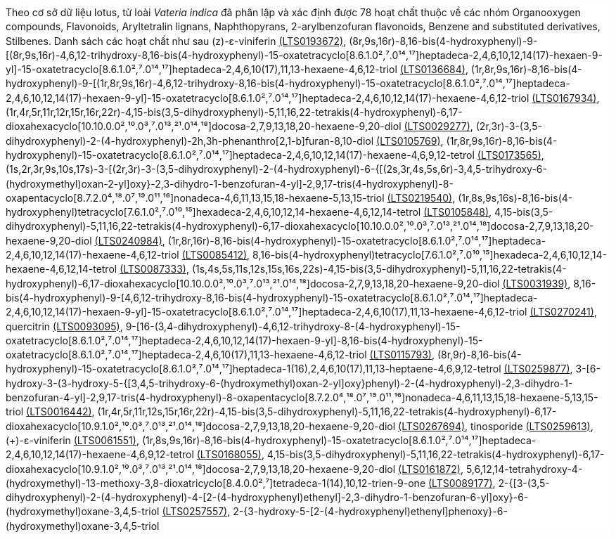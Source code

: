 Theo cơ sở dữ liệu lotus, từ loài *Vateria indica* đã phân lập và xác định được 78 hoạt chất thuộc về các nhóm Organooxygen compounds, Flavonoids, Aryltetralin lignans, Naphthopyrans, 2-arylbenzofuran flavonoids, Benzene and substituted derivatives, Stilbenes. Danh sách các hoạt chất như sau (z)-ε-viniferin [(LTS0193672)](https://lotus.naturalproducts.net/compound/lotus_id/LTS0193672), (8r,9s,16r)-8,16-bis(4-hydroxyphenyl)-9-[(8r,9s,16r)-4,6,12-trihydroxy-8,16-bis(4-hydroxyphenyl)-15-oxatetracyclo[8.6.1.0²,⁷.0¹⁴,¹⁷]heptadeca-2,4,6,10,12,14(17)-hexaen-9-yl]-15-oxatetracyclo[8.6.1.0²,⁷.0¹⁴,¹⁷]heptadeca-2,4,6,10(17),11,13-hexaene-4,6,12-triol [(LTS0136684)](https://lotus.naturalproducts.net/compound/lotus_id/LTS0136684), (1r,8r,9s,16r)-8,16-bis(4-hydroxyphenyl)-9-[(1r,8r,9s,16r)-4,6,12-trihydroxy-8,16-bis(4-hydroxyphenyl)-15-oxatetracyclo[8.6.1.0²,⁷.0¹⁴,¹⁷]heptadeca-2,4,6,10,12,14(17)-hexaen-9-yl]-15-oxatetracyclo[8.6.1.0²,⁷.0¹⁴,¹⁷]heptadeca-2,4,6,10,12,14(17)-hexaene-4,6,12-triol [(LTS0167934)](https://lotus.naturalproducts.net/compound/lotus_id/LTS0167934), (1r,4r,5r,11r,12r,15r,16r,22r)-4,15-bis(3,5-dihydroxyphenyl)-5,11,16,22-tetrakis(4-hydroxyphenyl)-6,17-dioxahexacyclo[10.10.0.0²,¹⁰.0³,⁷.0¹³,²¹.0¹⁴,¹⁸]docosa-2,7,9,13,18,20-hexaene-9,20-diol [(LTS0029277)](https://lotus.naturalproducts.net/compound/lotus_id/LTS0029277), (2r,3r)-3-(3,5-dihydroxyphenyl)-2-(4-hydroxyphenyl)-2h,3h-phenanthro[2,1-b]furan-8,10-diol [(LTS0105769)](https://lotus.naturalproducts.net/compound/lotus_id/LTS0105769), (1r,8r,9s,16r)-8,16-bis(4-hydroxyphenyl)-15-oxatetracyclo[8.6.1.0²,⁷.0¹⁴,¹⁷]heptadeca-2,4,6,10,12,14(17)-hexaene-4,6,9,12-tetrol [(LTS0173565)](https://lotus.naturalproducts.net/compound/lotus_id/LTS0173565), (1s,2r,3r,9s,10s,17s)-3-[(2r,3r)-3-(3,5-dihydroxyphenyl)-2-(4-hydroxyphenyl)-6-{[(2s,3r,4s,5s,6r)-3,4,5-trihydroxy-6-(hydroxymethyl)oxan-2-yl]oxy}-2,3-dihydro-1-benzofuran-4-yl]-2,9,17-tris(4-hydroxyphenyl)-8-oxapentacyclo[8.7.2.0⁴,¹⁸.0⁷,¹⁹.0¹¹,¹⁶]nonadeca-4,6,11,13,15,18-hexaene-5,13,15-triol [(LTS0219540)](https://lotus.naturalproducts.net/compound/lotus_id/LTS0219540), (1r,8s,9s,16s)-8,16-bis(4-hydroxyphenyl)tetracyclo[7.6.1.0²,⁷.0¹⁰,¹⁵]hexadeca-2,4,6,10,12,14-hexaene-4,6,12,14-tetrol [(LTS0105848)](https://lotus.naturalproducts.net/compound/lotus_id/LTS0105848), 4,15-bis(3,5-dihydroxyphenyl)-5,11,16,22-tetrakis(4-hydroxyphenyl)-6,17-dioxahexacyclo[10.10.0.0²,¹⁰.0³,⁷.0¹³,²¹.0¹⁴,¹⁸]docosa-2,7,9,13,18,20-hexaene-9,20-diol [(LTS0240984)](https://lotus.naturalproducts.net/compound/lotus_id/LTS0240984), (1r,8r,16r)-8,16-bis(4-hydroxyphenyl)-15-oxatetracyclo[8.6.1.0²,⁷.0¹⁴,¹⁷]heptadeca-2,4,6,10,12,14(17)-hexaene-4,6,12-triol [(LTS0085412)](https://lotus.naturalproducts.net/compound/lotus_id/LTS0085412), 8,16-bis(4-hydroxyphenyl)tetracyclo[7.6.1.0²,⁷.0¹⁰,¹⁵]hexadeca-2,4,6,10,12,14-hexaene-4,6,12,14-tetrol [(LTS0087333)](https://lotus.naturalproducts.net/compound/lotus_id/LTS0087333), (1s,4s,5s,11s,12s,15s,16s,22s)-4,15-bis(3,5-dihydroxyphenyl)-5,11,16,22-tetrakis(4-hydroxyphenyl)-6,17-dioxahexacyclo[10.10.0.0²,¹⁰.0³,⁷.0¹³,²¹.0¹⁴,¹⁸]docosa-2,7,9,13,18,20-hexaene-9,20-diol [(LTS0031939)](https://lotus.naturalproducts.net/compound/lotus_id/LTS0031939), 8,16-bis(4-hydroxyphenyl)-9-[4,6,12-trihydroxy-8,16-bis(4-hydroxyphenyl)-15-oxatetracyclo[8.6.1.0²,⁷.0¹⁴,¹⁷]heptadeca-2,4,6,10,12,14(17)-hexaen-9-yl]-15-oxatetracyclo[8.6.1.0²,⁷.0¹⁴,¹⁷]heptadeca-2,4,6,10(17),11,13-hexaene-4,6,12-triol [(LTS0270241)](https://lotus.naturalproducts.net/compound/lotus_id/LTS0270241), quercitrin [(LTS0093095)](https://lotus.naturalproducts.net/compound/lotus_id/LTS0093095), 9-[16-(3,4-dihydroxyphenyl)-4,6,12-trihydroxy-8-(4-hydroxyphenyl)-15-oxatetracyclo[8.6.1.0²,⁷.0¹⁴,¹⁷]heptadeca-2,4,6,10,12,14(17)-hexaen-9-yl]-8,16-bis(4-hydroxyphenyl)-15-oxatetracyclo[8.6.1.0²,⁷.0¹⁴,¹⁷]heptadeca-2,4,6,10(17),11,13-hexaene-4,6,12-triol [(LTS0115793)](https://lotus.naturalproducts.net/compound/lotus_id/LTS0115793), (8r,9r)-8,16-bis(4-hydroxyphenyl)-15-oxatetracyclo[8.6.1.0²,⁷.0¹⁴,¹⁷]heptadeca-1(16),2,4,6,10(17),11,13-heptaene-4,6,9,12-tetrol [(LTS0259877)](https://lotus.naturalproducts.net/compound/lotus_id/LTS0259877), 3-[6-hydroxy-3-(3-hydroxy-5-{[3,4,5-trihydroxy-6-(hydroxymethyl)oxan-2-yl]oxy}phenyl)-2-(4-hydroxyphenyl)-2,3-dihydro-1-benzofuran-4-yl]-2,9,17-tris(4-hydroxyphenyl)-8-oxapentacyclo[8.7.2.0⁴,¹⁸.0⁷,¹⁹.0¹¹,¹⁶]nonadeca-4,6,11,13,15,18-hexaene-5,13,15-triol [(LTS0016442)](https://lotus.naturalproducts.net/compound/lotus_id/LTS0016442), (1r,4r,5r,11r,12s,15r,16r,22r)-4,15-bis(3,5-dihydroxyphenyl)-5,11,16,22-tetrakis(4-hydroxyphenyl)-6,17-dioxahexacyclo[10.9.1.0²,¹⁰.0³,⁷.0¹³,²¹.0¹⁴,¹⁸]docosa-2,7,9,13,18,20-hexaene-9,20-diol [(LTS0267694)](https://lotus.naturalproducts.net/compound/lotus_id/LTS0267694), tinosporide [(LTS0259613)](https://lotus.naturalproducts.net/compound/lotus_id/LTS0259613), (+)-ε-viniferin [(LTS0061551)](https://lotus.naturalproducts.net/compound/lotus_id/LTS0061551), (1r,8s,9s,16r)-8,16-bis(4-hydroxyphenyl)-15-oxatetracyclo[8.6.1.0²,⁷.0¹⁴,¹⁷]heptadeca-2,4,6,10,12,14(17)-hexaene-4,6,9,12-tetrol [(LTS0168055)](https://lotus.naturalproducts.net/compound/lotus_id/LTS0168055), 4,15-bis(3,5-dihydroxyphenyl)-5,11,16,22-tetrakis(4-hydroxyphenyl)-6,17-dioxahexacyclo[10.9.1.0²,¹⁰.0³,⁷.0¹³,²¹.0¹⁴,¹⁸]docosa-2,7,9,13,18,20-hexaene-9,20-diol [(LTS0161872)](https://lotus.naturalproducts.net/compound/lotus_id/LTS0161872), 5,6,12,14-tetrahydroxy-4-(hydroxymethyl)-13-methoxy-3,8-dioxatricyclo[8.4.0.0²,⁷]tetradeca-1(14),10,12-trien-9-one [(LTS0089177)](https://lotus.naturalproducts.net/compound/lotus_id/LTS0089177), 2-{[3-(3,5-dihydroxyphenyl)-2-(4-hydroxyphenyl)-4-[2-(4-hydroxyphenyl)ethenyl]-2,3-dihydro-1-benzofuran-6-yl]oxy}-6-(hydroxymethyl)oxane-3,4,5-triol [(LTS0257557)](https://lotus.naturalproducts.net/compound/lotus_id/LTS0257557), 2-{3-hydroxy-5-[2-(4-hydroxyphenyl)ethenyl]phenoxy}-6-(hydroxymethyl)oxane-3,4,5-triol